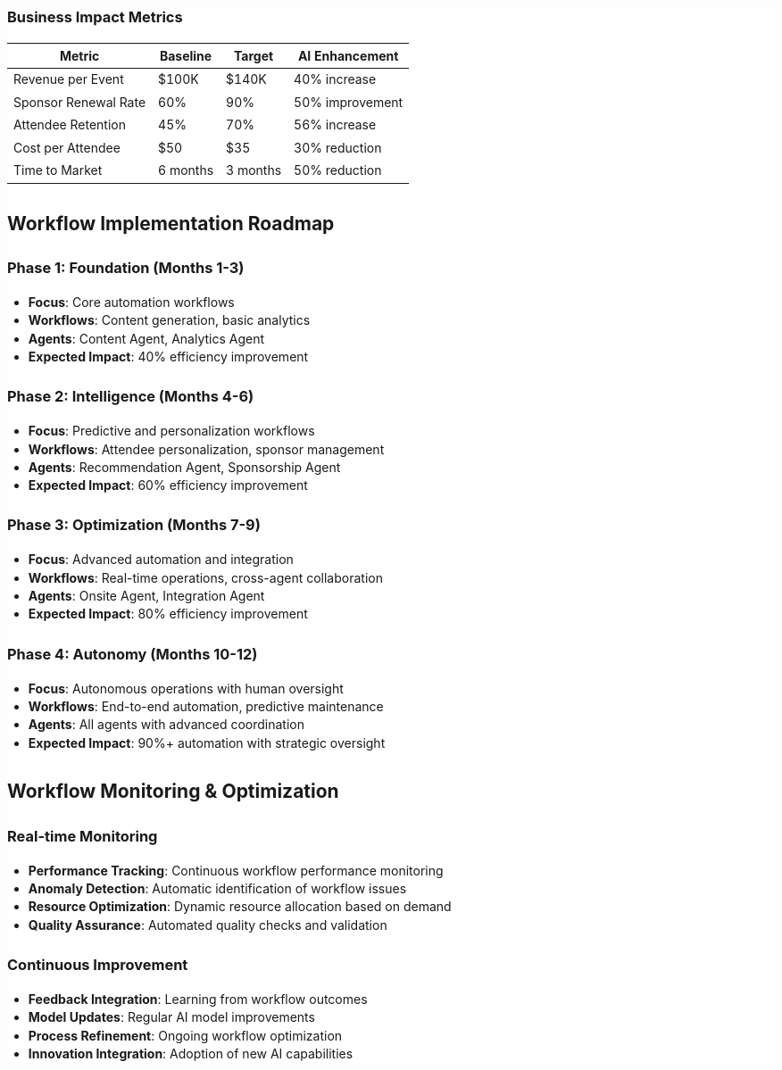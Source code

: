 ### Business Impact Metrics
| Metric | Baseline | Target | AI Enhancement |
|--------|----------|--------|----------------|
| Revenue per Event | $100K | $140K | 40% increase |
| Sponsor Renewal Rate | 60% | 90% | 50% improvement |
| Attendee Retention | 45% | 70% | 56% increase |
| Cost per Attendee | $50 | $35 | 30% reduction |
| Time to Market | 6 months | 3 months | 50% reduction |

## Workflow Implementation Roadmap

### Phase 1: Foundation (Months 1-3)
- **Focus**: Core automation workflows
- **Workflows**: Content generation, basic analytics
- **Agents**: Content Agent, Analytics Agent
- **Expected Impact**: 40% efficiency improvement

### Phase 2: Intelligence (Months 4-6)
- **Focus**: Predictive and personalization workflows
- **Workflows**: Attendee personalization, sponsor management
- **Agents**: Recommendation Agent, Sponsorship Agent
- **Expected Impact**: 60% efficiency improvement

### Phase 3: Optimization (Months 7-9)
- **Focus**: Advanced automation and integration
- **Workflows**: Real-time operations, cross-agent collaboration
- **Agents**: Onsite Agent, Integration Agent
- **Expected Impact**: 80% efficiency improvement

### Phase 4: Autonomy (Months 10-12)
- **Focus**: Autonomous operations with human oversight
- **Workflows**: End-to-end automation, predictive maintenance
- **Agents**: All agents with advanced coordination
- **Expected Impact**: 90%+ automation with strategic oversight

## Workflow Monitoring & Optimization

### Real-time Monitoring
- **Performance Tracking**: Continuous workflow performance monitoring
- **Anomaly Detection**: Automatic identification of workflow issues
- **Resource Optimization**: Dynamic resource allocation based on demand
- **Quality Assurance**: Automated quality checks and validation

### Continuous Improvement
- **Feedback Integration**: Learning from workflow outcomes
- **Model Updates**: Regular AI model improvements
- **Process Refinement**: Ongoing workflow optimization
- **Innovation Integration**: Adoption of new AI capabilities
